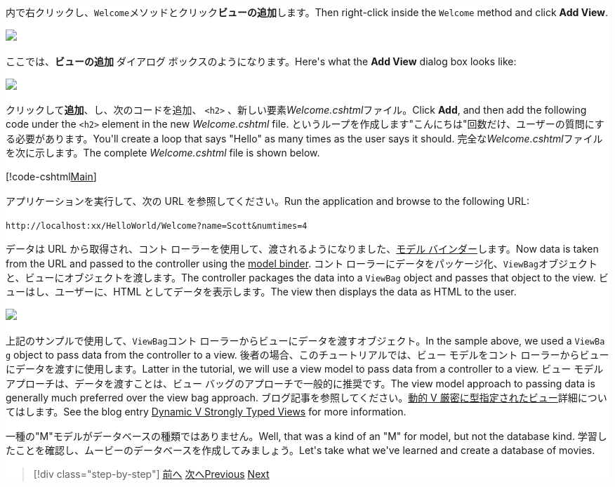 <span data-ttu-id="b0d03-188">内で右クリックし、`Welcome`メソッドとクリック**ビューの追加**します。</span><span class="sxs-lookup"><span data-stu-id="b0d03-188">Then right-click inside the `Welcome` method and click **Add View**.</span></span>

![](adding-a-view/_static/image10.png)

<span data-ttu-id="b0d03-189">ここでは、**ビューの追加** ダイアログ ボックスのようになります。</span><span class="sxs-lookup"><span data-stu-id="b0d03-189">Here's what the **Add View** dialog box looks like:</span></span>

![](adding-a-view/_static/image11.png)

<span data-ttu-id="b0d03-190">クリックして**追加**、し、次のコードを追加、 `<h2>` 、新しい要素*Welcome.cshtml*ファイル。</span><span class="sxs-lookup"><span data-stu-id="b0d03-190">Click **Add**, and then add the following code under the `<h2>` element in the new *Welcome.cshtml* file.</span></span> <span data-ttu-id="b0d03-191">というループを作成します&quot;こんにちは&quot;回数だけ、ユーザーの質問にする必要があります。</span><span class="sxs-lookup"><span data-stu-id="b0d03-191">You'll create a loop that says &quot;Hello&quot; as many times as the user says it should.</span></span> <span data-ttu-id="b0d03-192">完全な*Welcome.cshtml*ファイルを次に示します。</span><span class="sxs-lookup"><span data-stu-id="b0d03-192">The complete *Welcome.cshtml* file is shown below.</span></span>

[!code-cshtml[Main](adding-a-view/samples/sample8.cshtml)]

<span data-ttu-id="b0d03-193">アプリケーションを実行して、次の URL を参照してください。</span><span class="sxs-lookup"><span data-stu-id="b0d03-193">Run the application and browse to the following URL:</span></span>

`http://localhost:xx/HelloWorld/Welcome?name=Scott&numtimes=4`

<span data-ttu-id="b0d03-194">データは URL から取得され、コント ローラーを使用して、渡されるようになりました、[モデル バインダー](http://odetocode.com/Blogs/scott/archive/2009/04/27/6-tips-for-asp-net-mvc-model-binding.aspx)します。</span><span class="sxs-lookup"><span data-stu-id="b0d03-194">Now data is taken from the URL and passed to the controller using the [model binder](http://odetocode.com/Blogs/scott/archive/2009/04/27/6-tips-for-asp-net-mvc-model-binding.aspx).</span></span> <span data-ttu-id="b0d03-195">コント ローラーにデータをパッケージ化、`ViewBag`オブジェクトと、ビューにオブジェクトを渡します。</span><span class="sxs-lookup"><span data-stu-id="b0d03-195">The controller packages the data into a `ViewBag` object and passes that object to the view.</span></span> <span data-ttu-id="b0d03-196">ビューはし、ユーザーに、HTML としてデータを表示します。</span><span class="sxs-lookup"><span data-stu-id="b0d03-196">The view then displays the data as HTML to the user.</span></span>

![](adding-a-view/_static/image12.png)

<span data-ttu-id="b0d03-197">上記のサンプルで使用して、`ViewBag`コント ローラーからビューにデータを渡すオブジェクト。</span><span class="sxs-lookup"><span data-stu-id="b0d03-197">In the sample above, we used a `ViewBag` object to pass data from the controller to a view.</span></span> <span data-ttu-id="b0d03-198">後者の場合、このチュートリアルでは、ビュー モデルをコント ローラーからビューにデータを渡すに使用します。</span><span class="sxs-lookup"><span data-stu-id="b0d03-198">Latter in the tutorial, we will use a view model to pass data from a controller to a view.</span></span> <span data-ttu-id="b0d03-199">ビュー モデル アプローチは、データを渡すことは、ビュー バッグのアプローチで一般的に推奨です。</span><span class="sxs-lookup"><span data-stu-id="b0d03-199">The view model approach to passing data is generally much preferred over the view bag approach.</span></span> <span data-ttu-id="b0d03-200">ブログ記事を参照してください。[動的 V 厳密に型指定されたビュー](https://blogs.msdn.com/b/rickandy/archive/2011/01/28/dynamic-v-strongly-typed-views.aspx)詳細についてはします。</span><span class="sxs-lookup"><span data-stu-id="b0d03-200">See the blog entry [Dynamic V Strongly Typed Views](https://blogs.msdn.com/b/rickandy/archive/2011/01/28/dynamic-v-strongly-typed-views.aspx) for more information.</span></span>

<span data-ttu-id="b0d03-201">一種の&quot;M&quot;モデルがデータベースの種類ではありません。</span><span class="sxs-lookup"><span data-stu-id="b0d03-201">Well, that was a kind of an &quot;M&quot; for model, but not the database kind.</span></span> <span data-ttu-id="b0d03-202">学習したことを確認し、ムービーのデータベースを作成してみましょう。</span><span class="sxs-lookup"><span data-stu-id="b0d03-202">Let's take what we've learned and create a database of movies.</span></span>

> [!div class="step-by-step"]
> <span data-ttu-id="b0d03-203">[前へ](adding-a-controller.md)
> [次へ](adding-a-model.md)</span><span class="sxs-lookup"><span data-stu-id="b0d03-203">[Previous](adding-a-controller.md)
[Next](adding-a-model.md)</span></span>
